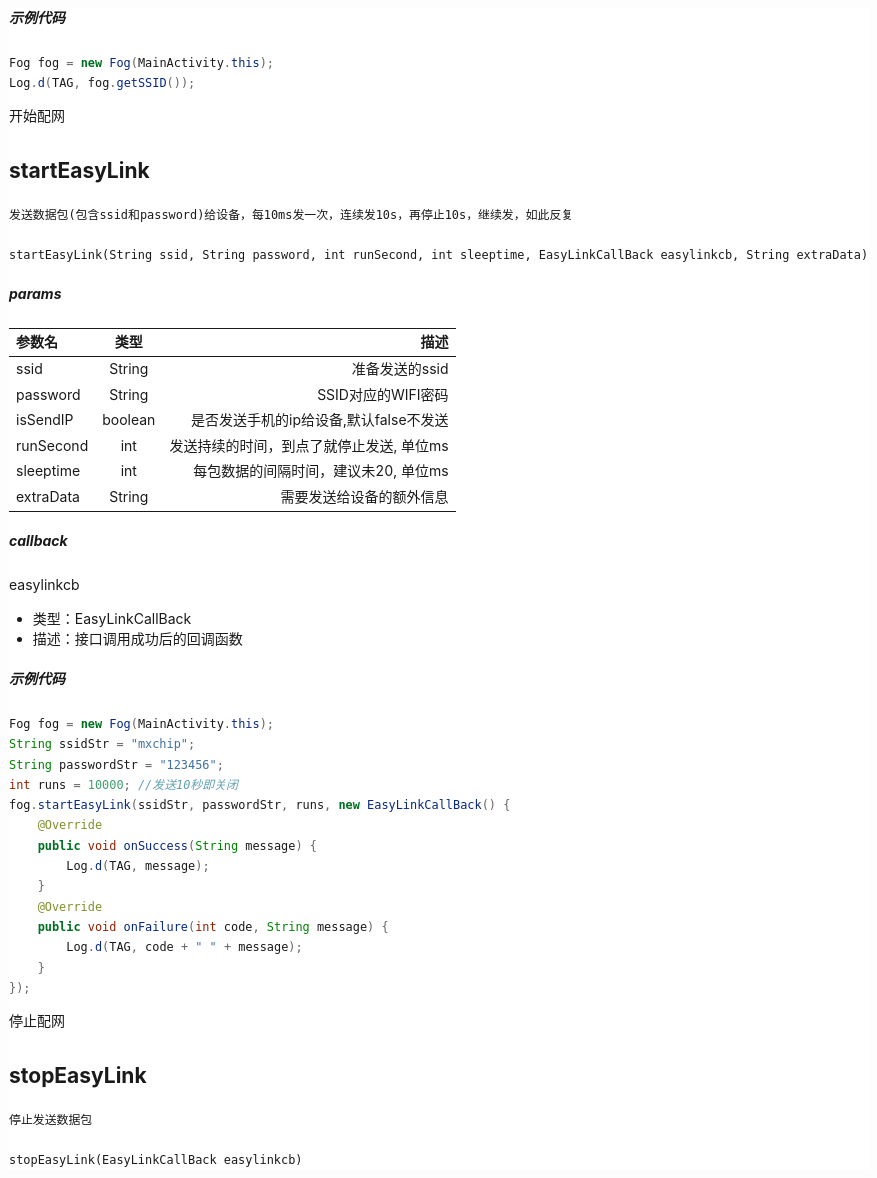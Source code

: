 ##### 示例代码
```java
Fog fog = new Fog(MainActivity.this);
Log.d(TAG, fog.getSSID());
```

<div id="startEasyLink">开始配网</div>

## startEasyLink
    发送数据包(包含ssid和password)给设备，每10ms发一次，连续发10s，再停止10s，继续发，如此反复

    startEasyLink(String ssid, String password, int runSecond, int sleeptime, EasyLinkCallBack easylinkcb, String extraData)

##### params
参数名 | 类型 | 描述
:-----------  | :-------------:| -----------:
ssid     | String       | 准备发送的ssid
password     | String       | SSID对应的WIFI密码
isSendIP     | boolean       | 是否发送手机的ip给设备,默认false不发送
runSecond         | int       | 发送持续的时间，到点了就停止发送, 单位ms
sleeptime         | int       | 每包数据的间隔时间，建议未20, 单位ms
extraData         | String       | 需要发送给设备的额外信息

##### callback
easylinkcb
- 类型：EasyLinkCallBack
- 描述：接口调用成功后的回调函数

##### 示例代码
```java
Fog fog = new Fog(MainActivity.this);
String ssidStr = "mxchip";
String passwordStr = "123456";
int runs = 10000; //发送10秒即关闭
fog.startEasyLink(ssidStr, passwordStr, runs, new EasyLinkCallBack() {
    @Override
    public void onSuccess(String message) {
        Log.d(TAG, message);
    }
    @Override
    public void onFailure(int code, String message) {
        Log.d(TAG, code + " " + message);
    }
});
```

<div id="stopEasyLink">停止配网</div>

## stopEasyLink
    停止发送数据包

    stopEasyLink(EasyLinkCallBack easylinkcb)
